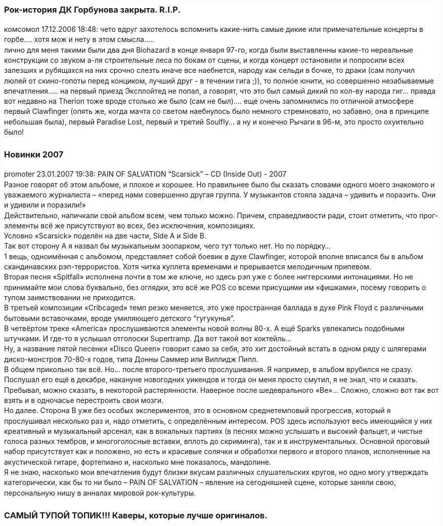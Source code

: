 ### Рок-история ДК Горбунова закрыта. R.I.P.

комсомол 17.12.2006 18:48:
чето вдруг захотелось вспомнить какие-нить самые дикие или примечательные концерты в горбе.... хотя мож и нету в этом смысла.....<BR>лично для меня такими были два дня Biohazard в конце января 97-го, когда были выставленны какие-то нереальные конструкции со звуком а-ля строительные леса по бокам от сцены, и когда концерт остановили и попросили всех залезших и рубящахся на них срочно слезть иначе все наебнется, народу как сельди в бочке, то драки (сам получил люлей от скино-гопоты перед конциком, лучший друг - в течении гига ;)), то полное юнити, но совершенно незабываемые впечатления..... на первый приезд Эксплойтед не попал, а говорят, что это был самый дикий по кол-ву народа гиг... правда вот недавно на Therion тоже вроде столько же было (сам не был).... еще очень запомнились по отличной атмосфере первый Clawfinger (опять же, когда мачта со светом наебнулось было немного стремновато, но забавно, она в принципе небольшая была), первый Paradise Lost, первый и третий Soulfly... а ну и конечно Рычаги в 96-м, это просто охуительно было!

### Новинки 2007

promoter 23.01.2007 19:38:
PAIN OF SALVATION “Scarsick” – CD (Inside Out) - 2007<BR>Разное говорят об этом альбоме, и плохое и хорошее. Но правильнее было бы сказать словами  одного моего знакомого и уважаемого журналиста – «перед  нами совершенно другая группа. У музыкантов стояла задача – удивить и поразить. Они и удивили и поразили!» <BR>Действительно, напичкали свой альбом всем, чем только можно. Причем, справедливости ради, стоит отметить, что прог-элементы всё же присутствуют во всех, без исключения, композициях.<BR>Условно «Scarsick» поделён на две части, Side A и Side B.<BR>Так вот сторону А я назвал бы музыкальным зоопарком, чего тут только нет. Но по порядку…<BR>1 вещь, одноимённая с альбомом, представляет собой боевик в духе Clawfinger, которой вполне вписался бы в альбом скандинавских рэп-террористов. Хотя читка куплета временами и прерывается мелодичным припевом.<BR>Вторая песня «Spitfall» исполнена почти в том же ключе, но здесь рэп уже с более ниггерскими интонациями. Но не принимайте мои слова буквально, без оглядки, это всё же POS cо всеми присущими им «фишками», посему говорить о тупом заимствовании не приходится.<BR>В третьей композиции «Cribcaged» темп резко меняется, это уже пространная баллада в духе Pink Floyd с различными бытовыми вставочками, вроде умиляющего детского “гугукунья”.<BR>В четвёртом треке «America» прослушиваются  элементы новой волны 80-х. А ещё Sparks увлекались подобными штучками. И где-то я услышал отголоски Supertramp. Да вот такой вот коктейль…<BR>Ну, а название пятой песенки «Disco Queen» говорит само за себя, это хит достойный встать в одном ряду с шлягерами диско-монстров 70-80-х годов, типа Донны Саммер или Виллидж Пипл.<BR>В общем прикольно так всё. Но… после второго-третьего прослушивания. Я например, в альбом врубился не сразу. Послушал его ещё в декабре, накануне новогодних уикендов и тогда он меня просто смутил, я не знал, что и сказать. Пребывал, можно сказать, в некоторой растерянности. Наверное после шедеврального «Be»… Сложно, сложно вот так вот взять и в одночасье перестроить свои мозги.<BR>Но далее. Сторона B уже без особых экспериментов, это в основном среднетемповый прогрессив, который я прослушивал несколько раз и, надо отметить, с определённым интересом. POS здесь используют весь имеющийся у них креативный и музыкальный арсенал, как в вокальных партиях (в песнях можно услышать и высокий фальцет, и чистые голоса разных тембров, и многоголосные вставки, вплоть до скриминга), так и в инструментальных. Основной проговый набор присутствует как и положено, но есть и красивые солячки и обработки первого и второго планов, исполненные на акустической гитаре, фортепиано и, насколько мне показалось, мандолине.<BR>Я не знаю, насколько мои впечатления будут близки вкусам различных слушательских кругов, но одно могу утверждать категорически, как бы то ни было – PAIN OF SALVATION – явление на сегодняшней сцене, которые заняли свою, персональную нишу в анналах мировой рок-культуры.

### САМЫЙ ТУПОЙ ТОПИК!!! Каверы, которые лучше оригиналов.

